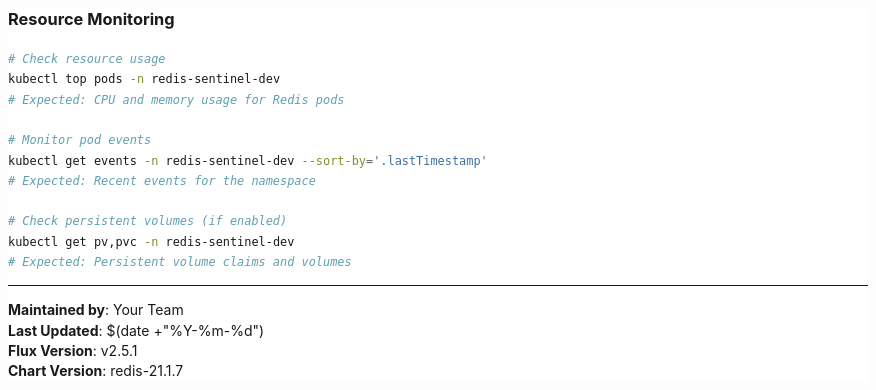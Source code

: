 ```bash
```

### Resource Monitoring
```bash
# Check resource usage
kubectl top pods -n redis-sentinel-dev
# Expected: CPU and memory usage for Redis pods

# Monitor pod events
kubectl get events -n redis-sentinel-dev --sort-by='.lastTimestamp'
# Expected: Recent events for the namespace

# Check persistent volumes (if enabled)
kubectl get pv,pvc -n redis-sentinel-dev
# Expected: Persistent volume claims and volumes
```

---

**Maintained by**: Your Team  
**Last Updated**: $(date +"%Y-%m-%d")  
**Flux Version**: v2.5.1  
**Chart Version**: redis-21.1.7 